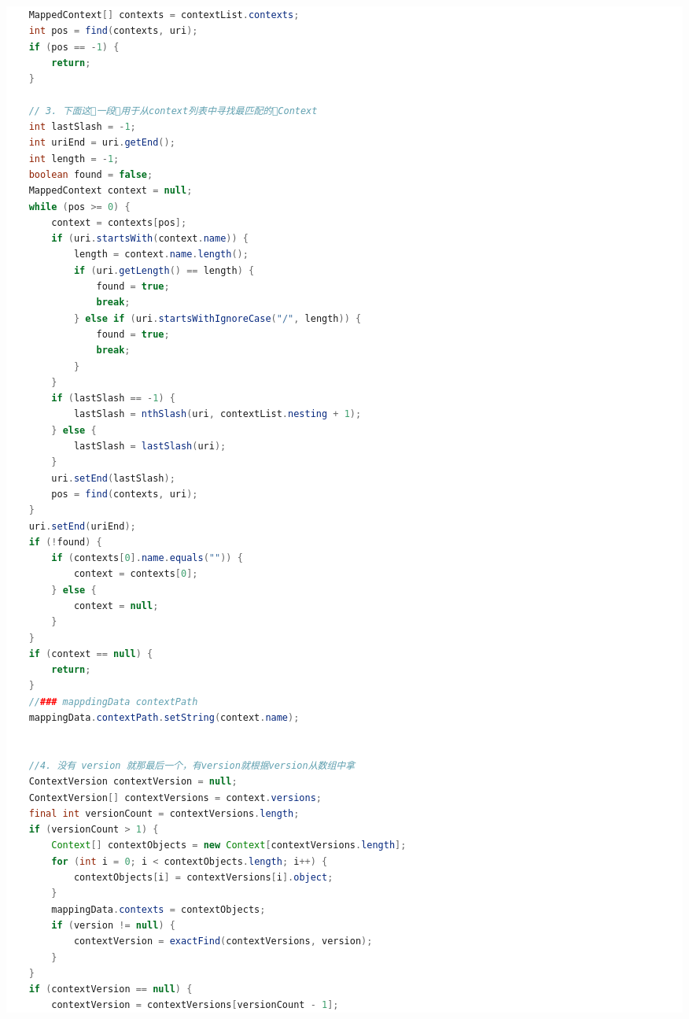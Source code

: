 ```java
    MappedContext[] contexts = contextList.contexts;
    int pos = find(contexts, uri);
    if (pos == -1) {
        return;
    }

    // 3. 下面这一段用于从context列表中寻找最匹配的Context 
    int lastSlash = -1;
    int uriEnd = uri.getEnd();
    int length = -1;
    boolean found = false;
    MappedContext context = null;
    while (pos >= 0) {
        context = contexts[pos];
        if (uri.startsWith(context.name)) {
            length = context.name.length();
            if (uri.getLength() == length) {
                found = true;
                break;
            } else if (uri.startsWithIgnoreCase("/", length)) {
                found = true;
                break;
            }
        }
        if (lastSlash == -1) {
            lastSlash = nthSlash(uri, contextList.nesting + 1);
        } else {
            lastSlash = lastSlash(uri);
        }
        uri.setEnd(lastSlash);
        pos = find(contexts, uri);
    }
    uri.setEnd(uriEnd);
    if (!found) {
        if (contexts[0].name.equals("")) {
            context = contexts[0];
        } else {
            context = null;
        }
    }
    if (context == null) {
        return;
    }
    //### mappdingData contextPath
    mappingData.contextPath.setString(context.name);


    //4. 没有 version 就那最后一个，有version就根据version从数组中拿
    ContextVersion contextVersion = null;
    ContextVersion[] contextVersions = context.versions;
    final int versionCount = contextVersions.length;
    if (versionCount > 1) {
        Context[] contextObjects = new Context[contextVersions.length];
        for (int i = 0; i < contextObjects.length; i++) {
            contextObjects[i] = contextVersions[i].object;
        }
        mappingData.contexts = contextObjects;
        if (version != null) {
            contextVersion = exactFind(contextVersions, version);
        }
    }
    if (contextVersion == null) {
        contextVersion = contextVersions[versionCount - 1];
```